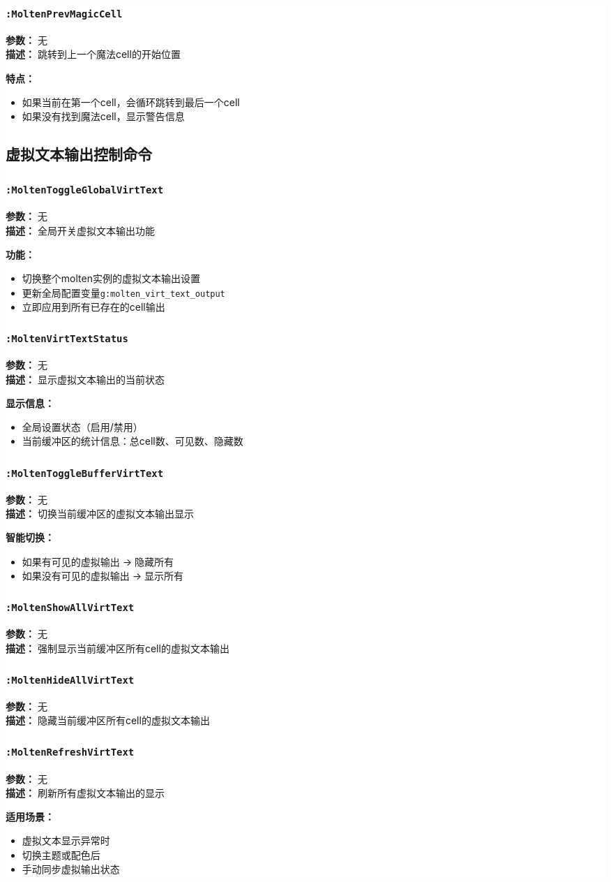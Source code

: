 ### `:MoltenPrevMagicCell`
**参数：** 无  
**描述：** 跳转到上一个魔法cell的开始位置

**特点：**
- 如果当前在第一个cell，会循环跳转到最后一个cell
- 如果没有找到魔法cell，显示警告信息

## 虚拟文本输出控制命令

### `:MoltenToggleGlobalVirtText`
**参数：** 无  
**描述：** 全局开关虚拟文本输出功能

**功能：**
- 切换整个molten实例的虚拟文本输出设置
- 更新全局配置变量`g:molten_virt_text_output`
- 立即应用到所有已存在的cell输出

### `:MoltenVirtTextStatus`
**参数：** 无  
**描述：** 显示虚拟文本输出的当前状态

**显示信息：**
- 全局设置状态（启用/禁用）
- 当前缓冲区的统计信息：总cell数、可见数、隐藏数

### `:MoltenToggleBufferVirtText`
**参数：** 无  
**描述：** 切换当前缓冲区的虚拟文本输出显示

**智能切换：**
- 如果有可见的虚拟输出 → 隐藏所有
- 如果没有可见的虚拟输出 → 显示所有

### `:MoltenShowAllVirtText`
**参数：** 无  
**描述：** 强制显示当前缓冲区所有cell的虚拟文本输出

### `:MoltenHideAllVirtText`
**参数：** 无  
**描述：** 隐藏当前缓冲区所有cell的虚拟文本输出

### `:MoltenRefreshVirtText`
**参数：** 无  
**描述：** 刷新所有虚拟文本输出的显示

**适用场景：**
- 虚拟文本显示异常时
- 切换主题或配色后
- 手动同步虚拟输出状态

